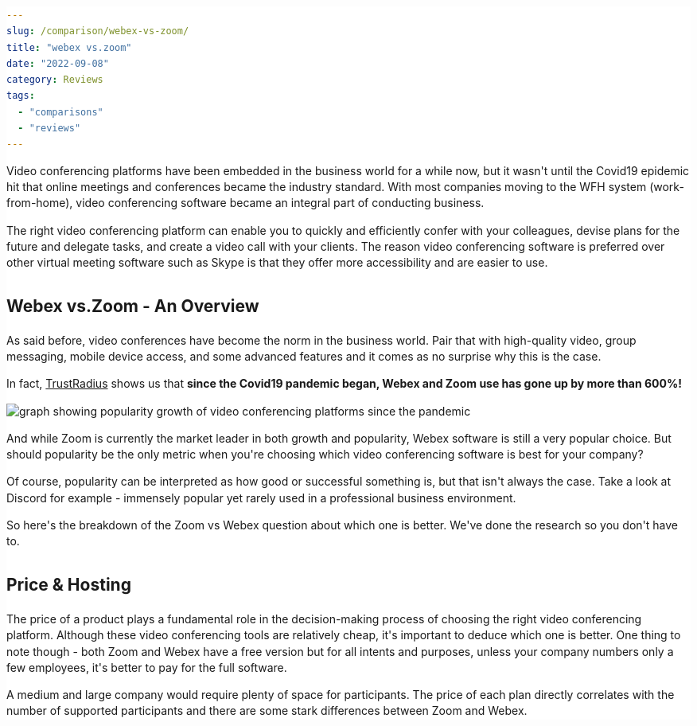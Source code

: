 ```yaml
---
slug: /comparison/webex-vs-zoom/
title: "webex vs.zoom"
date: "2022-09-08"
category: Reviews
tags: 
  - "comparisons"
  - "reviews"
---
```


Video conferencing platforms have been embedded in the business world for a while now, but it wasn't until the Covid19 epidemic hit that online meetings and conferences became the industry standard. With most companies moving to the WFH system (work-from-home), video conferencing software became an integral part of conducting business.

The right video conferencing platform can enable you to quickly and efficiently confer with your colleagues, devise plans for the future and delegate tasks, and create a video call with your clients. The reason video conferencing software is preferred over other virtual meeting software such as Skype is that they offer more accessibility and are easier to use.

## Webex vs.Zoom - An Overview

As said before, video conferences have become the norm in the business world. Pair that with high-quality video, group messaging, mobile device access, and some advanced features and it comes as no surprise why this is the case.

In fact, [TrustRadius](https://www.trustradius.com/vendor-blog/web-conferencing-statistics-trends) shows us that **since the Covid19 pandemic began, Webex and Zoom use has gone up by more than 600%!**

![graph showing popularity growth of video conferencing platforms since the pandemic](https://devinschumacher.com/wp-content/uploads/2022/09/graph-showing-popularity-growth-of-video-conferencing-platforms-since-the-pandemic-1024x599-1.webp)

And while Zoom is currently the market leader in both growth and popularity, Webex software is still a very popular choice. But should popularity be the only metric when you're choosing which video conferencing software is best for your company?

Of course, popularity can be interpreted as how good or successful something is, but that isn't always the case. Take a look at Discord for example - immensely popular yet rarely used in a professional business environment.

So here's the breakdown of the Zoom vs Webex question about which one is better. We've done the research so you don't have to.

## Price & Hosting

The price of a product plays a fundamental role in the decision-making process of choosing the right video conferencing platform. Although these video conferencing tools are relatively cheap, it's important to deduce which one is better. One thing to note though - both Zoom and Webex have a free version but for all intents and purposes, unless your company numbers only a few employees, it's better to pay for the full software.

A medium and large company would require plenty of space for participants. The price of each plan directly correlates with the number of supported participants and there are some stark differences between Zoom and Webex.
